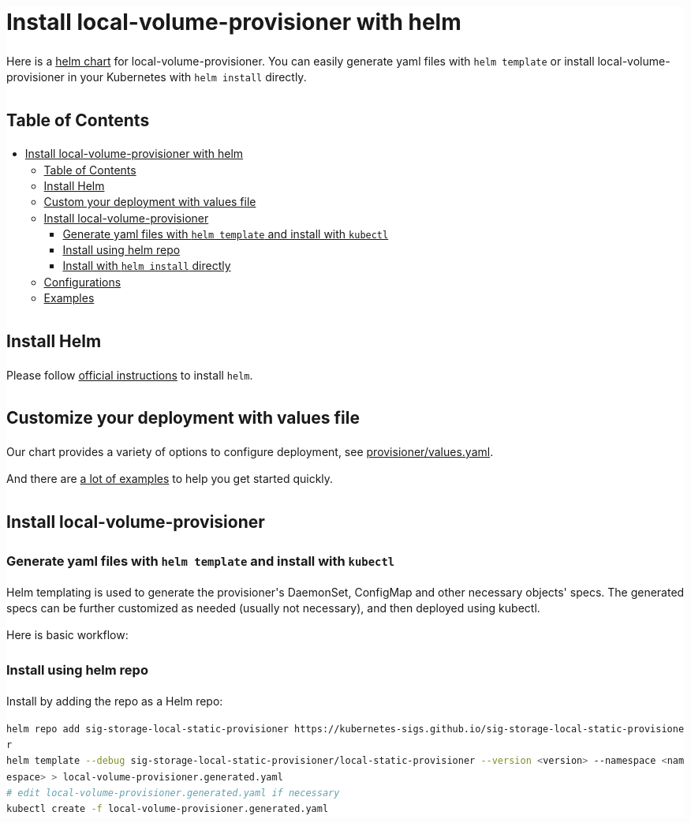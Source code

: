 # Install local-volume-provisioner with helm

Here is a [helm chart](./provisioner) for local-volume-provisioner. You can
easily generate yaml files with `helm template` or install
local-volume-provisioner in your Kubernetes with `helm install` directly.

## Table of Contents

- [Install local-volume-provisioner with helm](#install-local-volume-provisioner-with-helm)
  - [Table of Contents](#table-of-contents)
  - [Install Helm](#install-helm)
  - [Custom your deployment with values file](#custom-your-deployment-with-values-file)
  - [Install local-volume-provisioner](#install-local-volume-provisioner)
    - [Generate yaml files with `helm template` and install with `kubectl`](#generate-yaml-files-with-helm-template-and-install-with-kubectl)
    - [Install using helm repo](#install-using-helm-repo)
    - [Install with `helm install` directly](#install-with-helm-install-directly)
  - [Configurations](#configurations)
  - [Examples](#examples)

## Install Helm

Please follow [official
instructions](https://helm.sh/docs/intro/install/) to install `helm`.

## Customize your deployment with values file

Our chart provides a variety of options to configure deployment, see [provisioner/values.yaml](./provisioner/values.yaml).

And there are [a lot of examples](./examples) to help you get started quickly.

## Install local-volume-provisioner

### Generate yaml files with `helm template` and install with `kubectl`

Helm templating is used to generate the provisioner's DaemonSet, ConfigMap and
other necessary objects' specs.  The generated specs can be further customized
as needed (usually not necessary), and then deployed using kubectl.

Here is basic workflow:

### Install using helm repo

Install by adding the repo as a Helm repo:

```sh
helm repo add sig-storage-local-static-provisioner https://kubernetes-sigs.github.io/sig-storage-local-static-provisioner
helm template --debug sig-storage-local-static-provisioner/local-static-provisioner --version <version> --namespace <namespace> > local-volume-provisioner.generated.yaml
# edit local-volume-provisioner.generated.yaml if necessary
kubectl create -f local-volume-provisioner.generated.yaml
```
